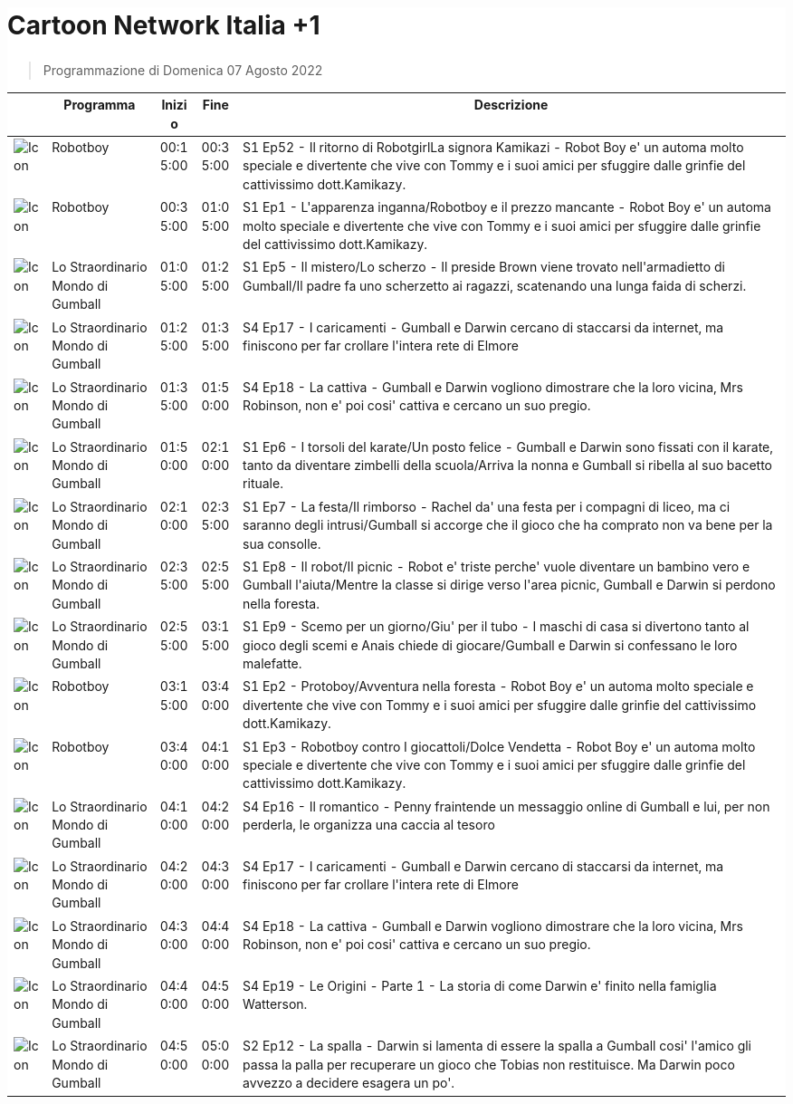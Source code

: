 # Cartoon Network Italia +1
> Programmazione di Domenica 07 Agosto 2022

||Programma|Inizio|Fine|Descrizione|
|---|---|---|---|---|
|![Icon](https://guidatv.sky.it/uuid/05647989-8a71-4acc-90e3-29c86c2ef941/cover?md5ChecksumParam=6480d952e0b99b9619ffc890b1b59654)|Robotboy|00:15:00|00:35:00|S1 Ep52 - Il ritorno di RobotgirlLa signora Kamikazi - Robot Boy e&#039; un automa molto speciale e divertente che vive con Tommy e i suoi amici per sfuggire dalle grinfie del cattivissimo dott.Kamikazy.
|![Icon](https://guidatv.sky.it/uuid/05647989-8a71-4acc-90e3-29c86c2ef941/cover?md5ChecksumParam=6480d952e0b99b9619ffc890b1b59654)|Robotboy|00:35:00|01:05:00|S1 Ep1 - L&#039;apparenza inganna/Robotboy e il prezzo mancante - Robot Boy e&#039; un automa molto speciale e divertente che vive con Tommy e i suoi amici per sfuggire dalle grinfie del cattivissimo dott.Kamikazy.
|![Icon](https://guidatv.sky.it/uuid/02992c3a-0601-443c-96ef-cff8445b161b/cover?md5ChecksumParam=4035b3ed6aae8bc58566469c96d16230)|Lo Straordinario Mondo di Gumball|01:05:00|01:25:00|S1 Ep5 - Il mistero/Lo scherzo - Il preside Brown viene trovato nell&#039;armadietto di Gumball/Il padre fa uno scherzetto ai ragazzi, scatenando una lunga faida di scherzi.
|![Icon](https://guidatv.sky.it/uuid/04f928b3-8f05-488f-9ec1-de5c5f48dcbe/cover?md5ChecksumParam=b76dd5ddbaa2246d9a4c6640fc2cc21d)|Lo Straordinario Mondo di Gumball|01:25:00|01:35:00|S4 Ep17 - I caricamenti - Gumball e Darwin cercano di staccarsi da internet, ma finiscono per far crollare l&#039;intera rete di Elmore
|![Icon](https://guidatv.sky.it/uuid/04f928b3-8f05-488f-9ec1-de5c5f48dcbe/cover?md5ChecksumParam=b76dd5ddbaa2246d9a4c6640fc2cc21d)|Lo Straordinario Mondo di Gumball|01:35:00|01:50:00|S4 Ep18 - La cattiva - Gumball e Darwin vogliono dimostrare che la loro vicina, Mrs Robinson, non e&#039; poi cosi&#039; cattiva e cercano un suo pregio.
|![Icon](https://guidatv.sky.it/uuid/02992c3a-0601-443c-96ef-cff8445b161b/cover?md5ChecksumParam=4035b3ed6aae8bc58566469c96d16230)|Lo Straordinario Mondo di Gumball|01:50:00|02:10:00|S1 Ep6 - I torsoli del karate/Un posto felice - Gumball e Darwin sono fissati con il karate, tanto da diventare zimbelli della scuola/Arriva la nonna e Gumball si ribella al suo bacetto rituale.
|![Icon](https://guidatv.sky.it/uuid/02992c3a-0601-443c-96ef-cff8445b161b/cover?md5ChecksumParam=4035b3ed6aae8bc58566469c96d16230)|Lo Straordinario Mondo di Gumball|02:10:00|02:35:00|S1 Ep7 - La festa/Il rimborso - Rachel da&#039; una festa per i compagni di liceo, ma ci saranno degli intrusi/Gumball si accorge che il gioco che ha comprato non va bene per la sua consolle.
|![Icon](https://guidatv.sky.it/uuid/02992c3a-0601-443c-96ef-cff8445b161b/cover?md5ChecksumParam=4035b3ed6aae8bc58566469c96d16230)|Lo Straordinario Mondo di Gumball|02:35:00|02:55:00|S1 Ep8 - Il robot/Il picnic - Robot e&#039; triste perche&#039; vuole diventare un bambino vero e Gumball l&#039;aiuta/Mentre la classe si dirige verso l&#039;area picnic, Gumball e Darwin si perdono nella foresta.
|![Icon](https://guidatv.sky.it/uuid/02992c3a-0601-443c-96ef-cff8445b161b/cover?md5ChecksumParam=4035b3ed6aae8bc58566469c96d16230)|Lo Straordinario Mondo di Gumball|02:55:00|03:15:00|S1 Ep9 - Scemo per un giorno/Giu&#039; per il tubo - I maschi di casa si divertono tanto al gioco degli scemi e Anais chiede di giocare/Gumball e Darwin si confessano le loro malefatte.
|![Icon](https://guidatv.sky.it/uuid/05647989-8a71-4acc-90e3-29c86c2ef941/cover?md5ChecksumParam=6480d952e0b99b9619ffc890b1b59654)|Robotboy|03:15:00|03:40:00|S1 Ep2 - Protoboy/Avventura nella foresta - Robot Boy e&#039; un automa molto speciale e divertente che vive con Tommy e i suoi amici per sfuggire dalle grinfie del cattivissimo dott.Kamikazy.
|![Icon](https://guidatv.sky.it/uuid/05647989-8a71-4acc-90e3-29c86c2ef941/cover?md5ChecksumParam=6480d952e0b99b9619ffc890b1b59654)|Robotboy|03:40:00|04:10:00|S1 Ep3 - Robotboy contro I giocattoli/Dolce Vendetta - Robot Boy e&#039; un automa molto speciale e divertente che vive con Tommy e i suoi amici per sfuggire dalle grinfie del cattivissimo dott.Kamikazy.
|![Icon](https://guidatv.sky.it/uuid/04f928b3-8f05-488f-9ec1-de5c5f48dcbe/cover?md5ChecksumParam=b76dd5ddbaa2246d9a4c6640fc2cc21d)|Lo Straordinario Mondo di Gumball|04:10:00|04:20:00|S4 Ep16 - Il romantico - Penny fraintende un messaggio online di Gumball e lui, per non perderla, le organizza una caccia al tesoro
|![Icon](https://guidatv.sky.it/uuid/04f928b3-8f05-488f-9ec1-de5c5f48dcbe/cover?md5ChecksumParam=b76dd5ddbaa2246d9a4c6640fc2cc21d)|Lo Straordinario Mondo di Gumball|04:20:00|04:30:00|S4 Ep17 - I caricamenti - Gumball e Darwin cercano di staccarsi da internet, ma finiscono per far crollare l&#039;intera rete di Elmore
|![Icon](https://guidatv.sky.it/uuid/04f928b3-8f05-488f-9ec1-de5c5f48dcbe/cover?md5ChecksumParam=b76dd5ddbaa2246d9a4c6640fc2cc21d)|Lo Straordinario Mondo di Gumball|04:30:00|04:40:00|S4 Ep18 - La cattiva - Gumball e Darwin vogliono dimostrare che la loro vicina, Mrs Robinson, non e&#039; poi cosi&#039; cattiva e cercano un suo pregio.
|![Icon](https://guidatv.sky.it/uuid/04f928b3-8f05-488f-9ec1-de5c5f48dcbe/cover?md5ChecksumParam=b76dd5ddbaa2246d9a4c6640fc2cc21d)|Lo Straordinario Mondo di Gumball|04:40:00|04:50:00|S4 Ep19 - Le Origini - Parte 1 - La storia di come Darwin e&#039; finito nella famiglia Watterson.
|![Icon](https://guidatv.sky.it/uuid/026bc87d-9775-43b6-a5c5-9186e3f799ee/cover?md5ChecksumParam=72b02a55fd3d56fc957e58568762ce65)|Lo Straordinario Mondo di Gumball|04:50:00|05:00:00|S2 Ep12 - La spalla - Darwin si lamenta di essere la spalla a Gumball cosi&#039; l&#039;amico gli passa la palla per recuperare un gioco che Tobias non restituisce. Ma Darwin poco avvezzo a decidere esagera un po&#039;.